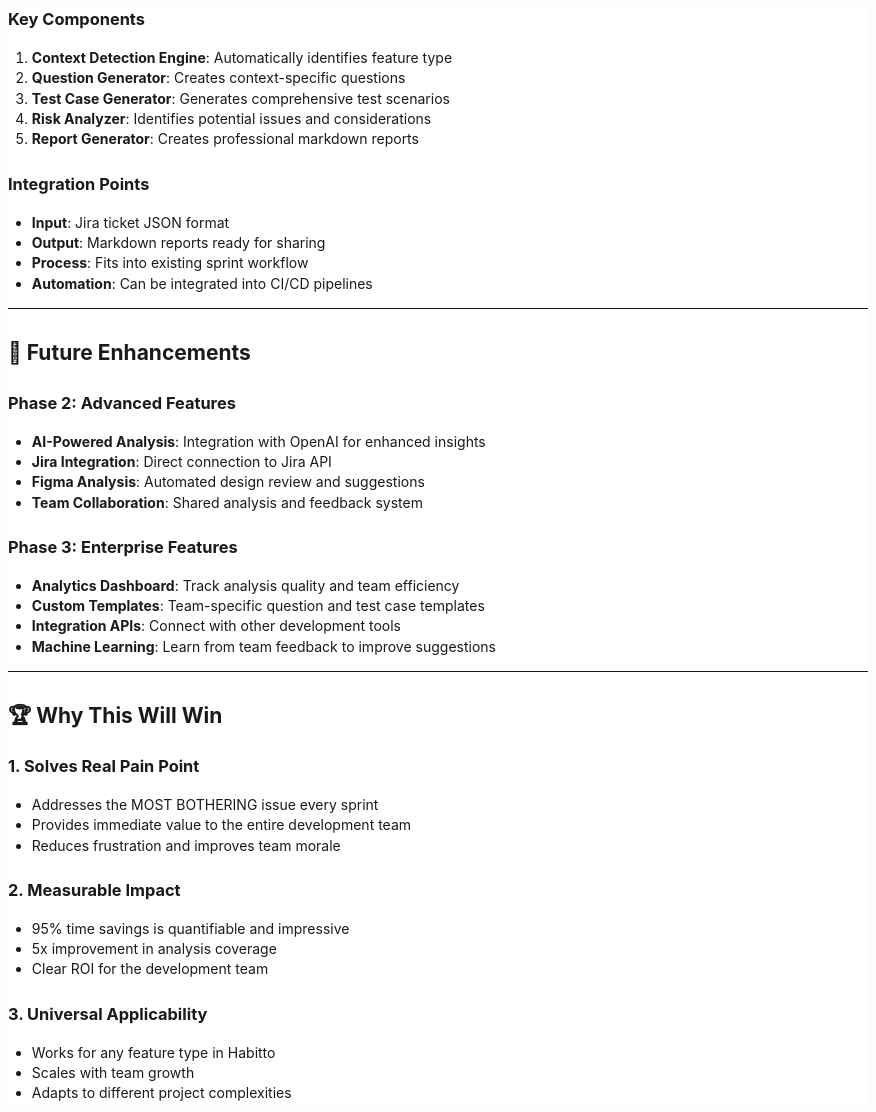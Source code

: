 ### **Key Components**
1. **Context Detection Engine**: Automatically identifies feature type
2. **Question Generator**: Creates context-specific questions
3. **Test Case Generator**: Generates comprehensive test scenarios
4. **Risk Analyzer**: Identifies potential issues and considerations
5. **Report Generator**: Creates professional markdown reports

### **Integration Points**
- **Input**: Jira ticket JSON format
- **Output**: Markdown reports ready for sharing
- **Process**: Fits into existing sprint workflow
- **Automation**: Can be integrated into CI/CD pipelines

---

## 🚀 Future Enhancements

### **Phase 2: Advanced Features**
- **AI-Powered Analysis**: Integration with OpenAI for enhanced insights
- **Jira Integration**: Direct connection to Jira API
- **Figma Analysis**: Automated design review and suggestions
- **Team Collaboration**: Shared analysis and feedback system

### **Phase 3: Enterprise Features**
- **Analytics Dashboard**: Track analysis quality and team efficiency
- **Custom Templates**: Team-specific question and test case templates
- **Integration APIs**: Connect with other development tools
- **Machine Learning**: Learn from team feedback to improve suggestions

---

## 🏆 Why This Will Win

### **1. Solves Real Pain Point**
- Addresses the MOST BOTHERING issue every sprint
- Provides immediate value to the entire development team
- Reduces frustration and improves team morale

### **2. Measurable Impact**
- 95% time savings is quantifiable and impressive
- 5x improvement in analysis coverage
- Clear ROI for the development team

### **3. Universal Applicability**
- Works for any feature type in Habitto
- Scales with team growth
- Adapts to different project complexities

